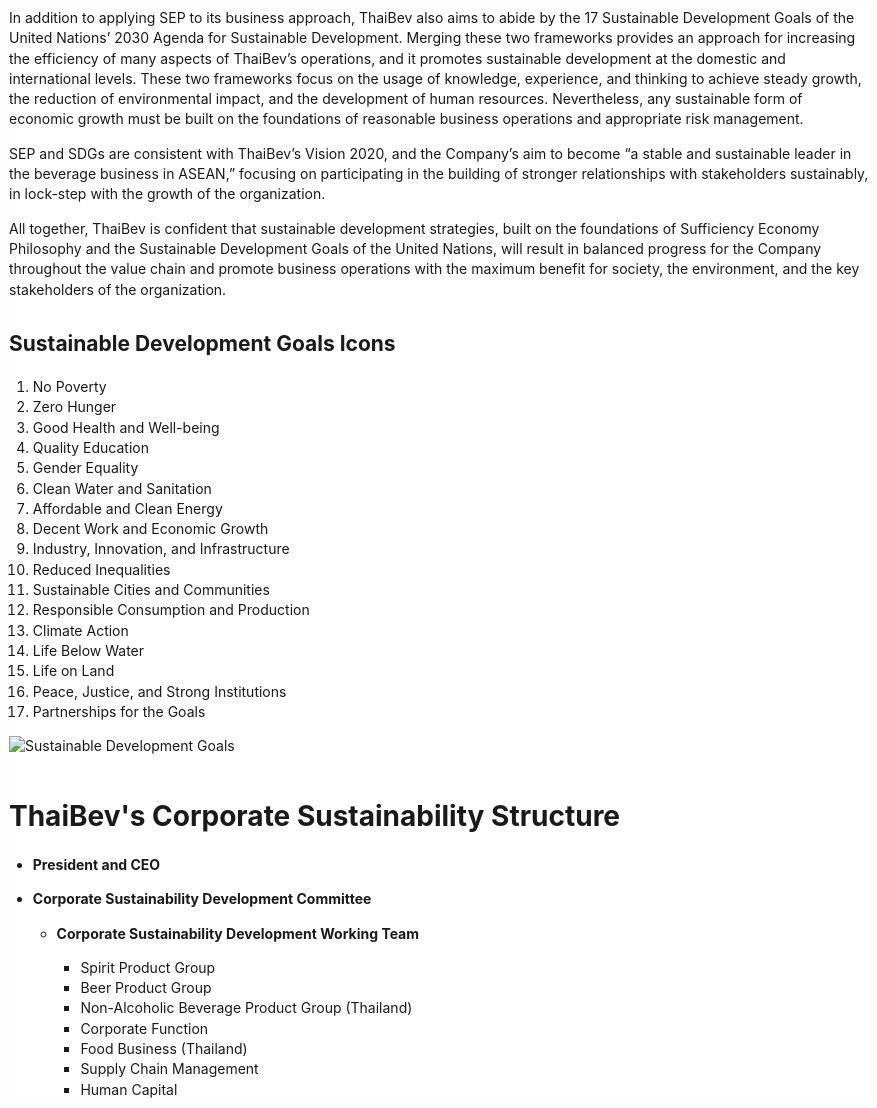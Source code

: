 In addition to applying SEP to its business approach, ThaiBev also aims to abide by the 17 Sustainable Development Goals of the United Nations’ 2030 Agenda for Sustainable Development. Merging these two frameworks provides an approach for increasing the efficiency of many aspects of ThaiBev’s operations, and it promotes sustainable development at the domestic and international levels. These two frameworks focus on the usage of knowledge, experience, and thinking to achieve steady growth, the reduction of environmental impact, and the development of human resources. Nevertheless, any sustainable form of economic growth must be built on the foundations of reasonable business operations and appropriate risk management.

SEP and SDGs are consistent with ThaiBev’s Vision 2020, and the Company’s aim to become “a stable and sustainable leader in the beverage business in ASEAN,” focusing on participating in the building of stronger relationships with stakeholders sustainably, in lock-step with the growth of the organization.

All together, ThaiBev is confident that sustainable development strategies, built on the foundations of Sufficiency Economy Philosophy and the Sustainable Development Goals of the United Nations, will result in balanced progress for the Company throughout the value chain and promote business operations with the maximum benefit for society, the environment, and the key stakeholders of the organization.

## Sustainable Development Goals Icons

1. No Poverty
2. Zero Hunger
3. Good Health and Well-being
4. Quality Education
5. Gender Equality
6. Clean Water and Sanitation
7. Affordable and Clean Energy
8. Decent Work and Economic Growth
9. Industry, Innovation, and Infrastructure
10. Reduced Inequalities
11. Sustainable Cities and Communities
12. Responsible Consumption and Production
13. Climate Action
14. Life Below Water
15. Life on Land
16. Peace, Justice, and Strong Institutions
17. Partnerships for the Goals

![Sustainable Development Goals](https://www.un.org/sustainabledevelopment/wp-content/uploads/2019/07/E_SDG_Icons-18.jpg)

# ThaiBev's Corporate Sustainability Structure

- **President and CEO**

- **Corporate Sustainability Development Committee**

  - **Corporate Sustainability Development Working Team**

    - Spirit Product Group
    - Beer Product Group
    - Non-Alcoholic Beverage Product Group (Thailand)
    - Corporate Function
    - Food Business (Thailand)
    - Supply Chain Management
    - Human Capital
